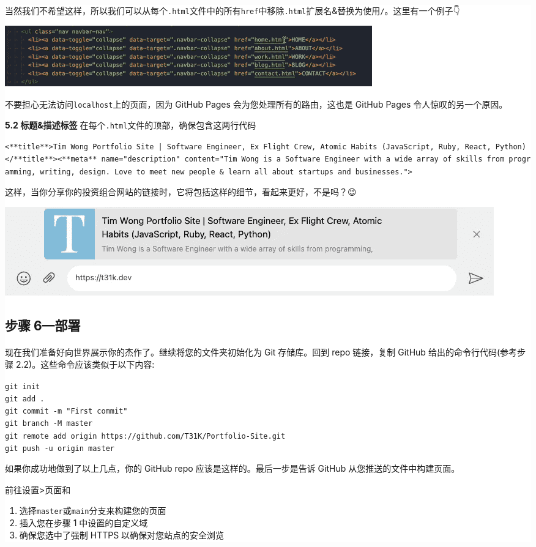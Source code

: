当然我们不希望这样，所以我们可以从每个`.html`文件中的所有`href`中移除`.html`扩展名&替换为使用`/`。这里有一个例子👇

![](img/37da36373837f050453b6943b8287153.png)

不要担心无法访问`localhost`上的页面，因为 GitHub Pages 会为您处理所有的路由，这也是 GitHub Pages 令人惊叹的另一个原因。

**5.2 标题&描述标签**
在每个`.html`文件的顶部，确保包含这两行代码

```
<**title**>Tim Wong Portfolio Site | Software Engineer, Ex Flight Crew, Atomic Habits (JavaScript, Ruby, React, Python)</**title**><**meta** name="description" content="Tim Wong is a Software Engineer with a wide array of skills from programming, writing, design. Love to meet new people & learn all about startups and businesses.">
```

这样，当你分享你的投资组合网站的链接时，它将包括这样的细节，看起来更好，不是吗？😉

![](img/ff9c5fa5cd7c7497651d5f7f1a42dfb1.png)

## 步骤 6—部署

现在我们准备好向世界展示你的杰作了。继续将您的文件夹初始化为 Git 存储库。回到 repo 链接，复制 GitHub 给出的命令行代码(参考步骤 2.2)。这些命令应该类似于以下内容:

```
git init
git add .
git commit -m "First commit"
git branch -M master
git remote add origin https://github.com/T31K/Portfolio-Site.git
git push -u origin master
```

如果你成功地做到了以上几点，你的 GitHub repo 应该是这样的。最后一步是告诉 GitHub 从您推送的文件中构建页面。

前往设置>页面和

1.  选择`master`或`main`分支来构建您的页面
2.  插入您在步骤 1 中设置的自定义域
3.  确保您选中了强制 HTTPS 以确保对您站点的安全浏览
